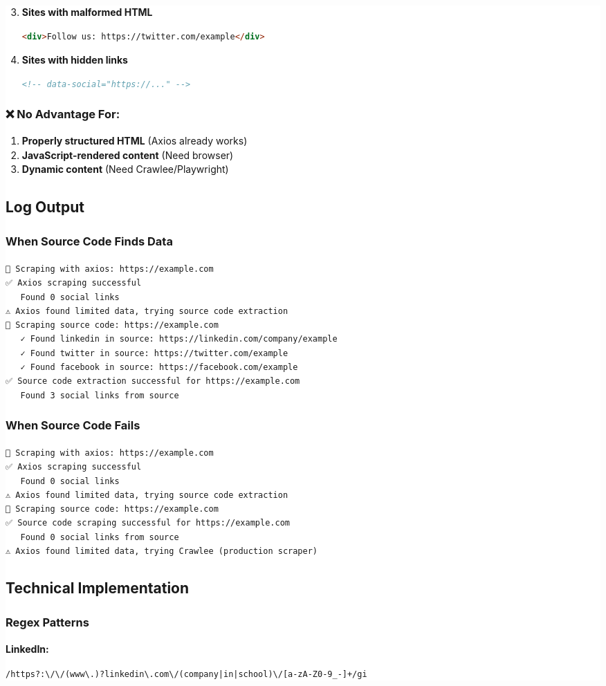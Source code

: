 3. **Sites with malformed HTML**
   ```html
   <div>Follow us: https://twitter.com/example</div>
   ```

4. **Sites with hidden links**
   ```html
   <!-- data-social="https://..." -->
   ```

### ❌ No Advantage For:

1. **Properly structured HTML** (Axios already works)
2. **JavaScript-rendered content** (Need browser)
3. **Dynamic content** (Need Crawlee/Playwright)

## Log Output

### When Source Code Finds Data

```
📄 Scraping with axios: https://example.com
✅ Axios scraping successful
   Found 0 social links
⚠️ Axios found limited data, trying source code extraction
📝 Scraping source code: https://example.com
   ✓ Found linkedin in source: https://linkedin.com/company/example
   ✓ Found twitter in source: https://twitter.com/example
   ✓ Found facebook in source: https://facebook.com/example
✅ Source code extraction successful for https://example.com
   Found 3 social links from source
```

### When Source Code Fails

```
📄 Scraping with axios: https://example.com
✅ Axios scraping successful
   Found 0 social links
⚠️ Axios found limited data, trying source code extraction
📝 Scraping source code: https://example.com
✅ Source code scraping successful for https://example.com
   Found 0 social links from source
⚠️ Axios found limited data, trying Crawlee (production scraper)
```

## Technical Implementation

### Regex Patterns

**LinkedIn:**
```regex
/https?:\/\/(www\.)?linkedin\.com\/(company|in|school)\/[a-zA-Z0-9_-]+/gi
```
